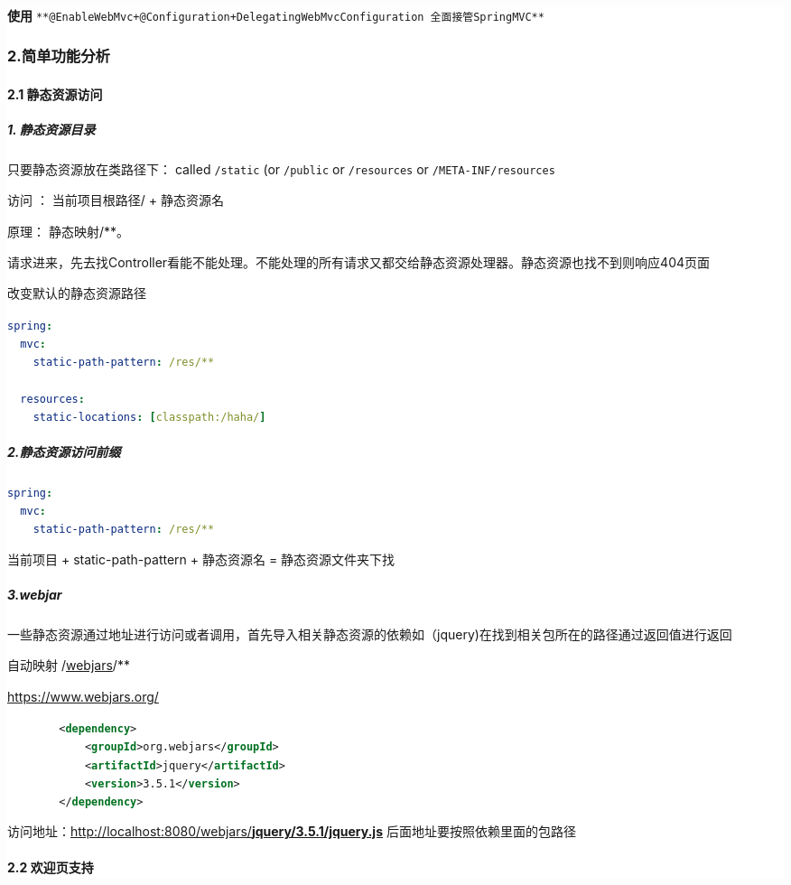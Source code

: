 **使用** `**@EnableWebMvc+@Configuration+DelegatingWebMvcConfiguration 全面接管SpringMVC**`

### 2.简单功能分析

#### 2.1 静态资源访问

##### 1. 静态资源目录

只要静态资源放在类路径下： called `/static` (or `/public` or `/resources` or `/META-INF/resources`

访问 ： 当前项目根路径/ + 静态资源名 



原理： 静态映射/**。

请求进来，先去找Controller看能不能处理。不能处理的所有请求又都交给静态资源处理器。静态资源也找不到则响应404页面



改变默认的静态资源路径

~~~yaml
spring:
  mvc:
    static-path-pattern: /res/**

  resources:
    static-locations: [classpath:/haha/]
~~~

##### 2.静态资源访问前缀

~~~yaml
spring:
  mvc:
    static-path-pattern: /res/**
~~~

当前项目 + static-path-pattern + 静态资源名 = 静态资源文件夹下找

##### 3.webjar

一些静态资源通过地址进行访问或者调用，首先导入相关静态资源的依赖如（jquery)在找到相关包所在的路径通过返回值进行返回

自动映射 /[webjars](http://localhost:8080/webjars/jquery/3.5.1/jquery.js)/**

https://www.webjars.org/

~~~xml
        <dependency>
            <groupId>org.webjars</groupId>
            <artifactId>jquery</artifactId>
            <version>3.5.1</version>
        </dependency>
~~~

访问地址：[http://localhost:8080/webjars/**jquery/3.5.1/jquery.js**](http://localhost:8080/webjars/jquery/3.5.1/jquery.js)   后面地址要按照依赖里面的包路径

#### 2.2 欢迎页支持
